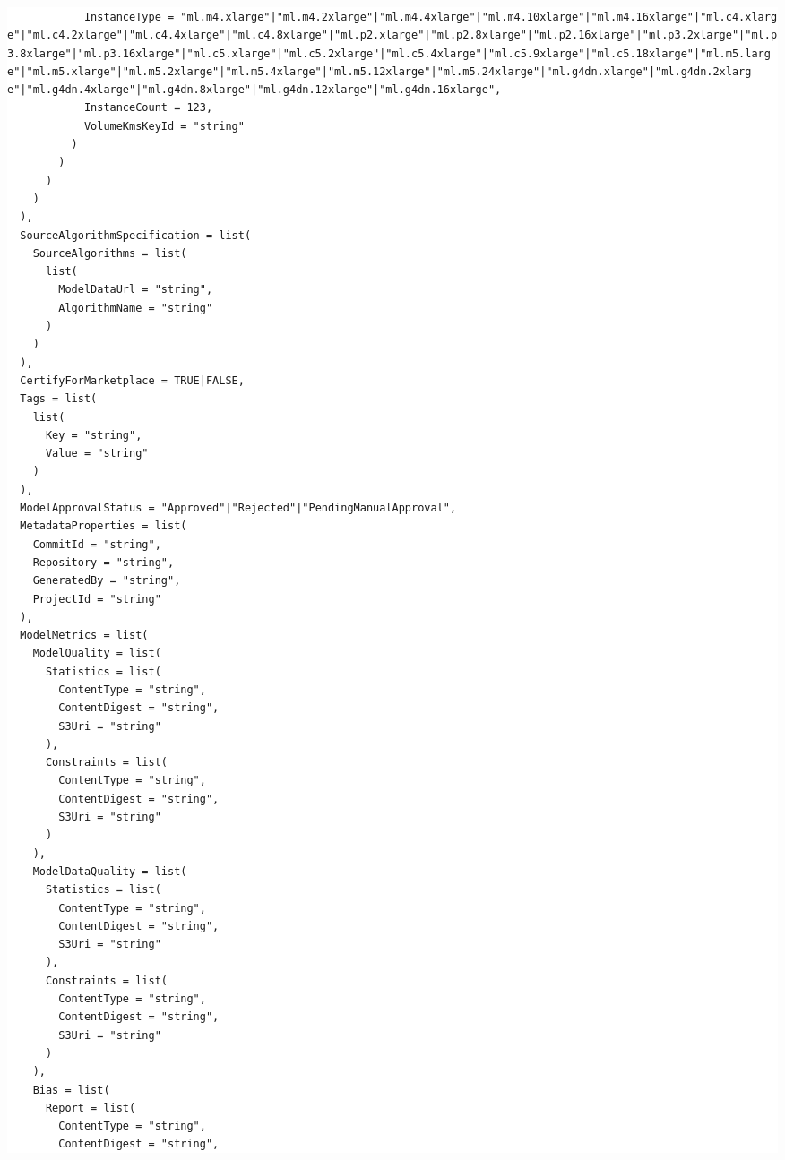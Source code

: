                 InstanceType = "ml.m4.xlarge"|"ml.m4.2xlarge"|"ml.m4.4xlarge"|"ml.m4.10xlarge"|"ml.m4.16xlarge"|"ml.c4.xlarge"|"ml.c4.2xlarge"|"ml.c4.4xlarge"|"ml.c4.8xlarge"|"ml.p2.xlarge"|"ml.p2.8xlarge"|"ml.p2.16xlarge"|"ml.p3.2xlarge"|"ml.p3.8xlarge"|"ml.p3.16xlarge"|"ml.c5.xlarge"|"ml.c5.2xlarge"|"ml.c5.4xlarge"|"ml.c5.9xlarge"|"ml.c5.18xlarge"|"ml.m5.large"|"ml.m5.xlarge"|"ml.m5.2xlarge"|"ml.m5.4xlarge"|"ml.m5.12xlarge"|"ml.m5.24xlarge"|"ml.g4dn.xlarge"|"ml.g4dn.2xlarge"|"ml.g4dn.4xlarge"|"ml.g4dn.8xlarge"|"ml.g4dn.12xlarge"|"ml.g4dn.16xlarge",
                InstanceCount = 123,
                VolumeKmsKeyId = "string"
              )
            )
          )
        )
      ),
      SourceAlgorithmSpecification = list(
        SourceAlgorithms = list(
          list(
            ModelDataUrl = "string",
            AlgorithmName = "string"
          )
        )
      ),
      CertifyForMarketplace = TRUE|FALSE,
      Tags = list(
        list(
          Key = "string",
          Value = "string"
        )
      ),
      ModelApprovalStatus = "Approved"|"Rejected"|"PendingManualApproval",
      MetadataProperties = list(
        CommitId = "string",
        Repository = "string",
        GeneratedBy = "string",
        ProjectId = "string"
      ),
      ModelMetrics = list(
        ModelQuality = list(
          Statistics = list(
            ContentType = "string",
            ContentDigest = "string",
            S3Uri = "string"
          ),
          Constraints = list(
            ContentType = "string",
            ContentDigest = "string",
            S3Uri = "string"
          )
        ),
        ModelDataQuality = list(
          Statistics = list(
            ContentType = "string",
            ContentDigest = "string",
            S3Uri = "string"
          ),
          Constraints = list(
            ContentType = "string",
            ContentDigest = "string",
            S3Uri = "string"
          )
        ),
        Bias = list(
          Report = list(
            ContentType = "string",
            ContentDigest = "string",